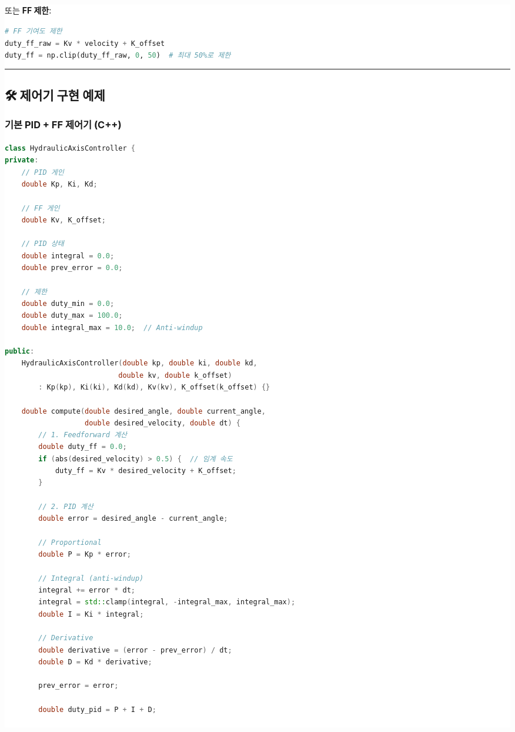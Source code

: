또는 **FF 제한**:

```python
# FF 기여도 제한
duty_ff_raw = Kv * velocity + K_offset
duty_ff = np.clip(duty_ff_raw, 0, 50)  # 최대 50%로 제한
```

---

## 🛠️ 제어기 구현 예제

### 기본 PID + FF 제어기 (C++)

```cpp
class HydraulicAxisController {
private:
    // PID 게인
    double Kp, Ki, Kd;
    
    // FF 게인
    double Kv, K_offset;
    
    // PID 상태
    double integral = 0.0;
    double prev_error = 0.0;
    
    // 제한
    double duty_min = 0.0;
    double duty_max = 100.0;
    double integral_max = 10.0;  // Anti-windup
    
public:
    HydraulicAxisController(double kp, double ki, double kd, 
                           double kv, double k_offset) 
        : Kp(kp), Ki(ki), Kd(kd), Kv(kv), K_offset(k_offset) {}
    
    double compute(double desired_angle, double current_angle,
                   double desired_velocity, double dt) {
        // 1. Feedforward 계산
        double duty_ff = 0.0;
        if (abs(desired_velocity) > 0.5) {  // 임계 속도
            duty_ff = Kv * desired_velocity + K_offset;
        }
        
        // 2. PID 계산
        double error = desired_angle - current_angle;
        
        // Proportional
        double P = Kp * error;
        
        // Integral (anti-windup)
        integral += error * dt;
        integral = std::clamp(integral, -integral_max, integral_max);
        double I = Ki * integral;
        
        // Derivative
        double derivative = (error - prev_error) / dt;
        double D = Kd * derivative;
        
        prev_error = error;
        
        double duty_pid = P + I + D;
        
```